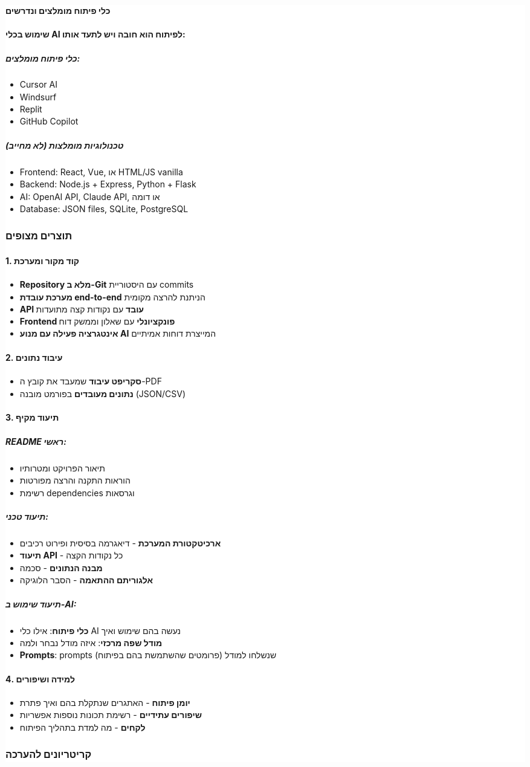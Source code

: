 #### כלי פיתוח מומלצים ונדרשים
**שימוש בכלי AI לפיתוח הוא חובה ויש לתעד אותו:**

##### כלי פיתוח מומלצים:
- Cursor AI
- Windsurf
- Replit
- GitHub Copilot

##### טכנולוגיות מומלצות (לא מחייב)
- Frontend: React, Vue, או HTML/JS vanilla
- Backend: Node.js + Express, Python + Flask
- AI: OpenAI API, Claude API, או דומה
- Database: JSON files, SQLite, PostgreSQL

### תוצרים מצופים

#### 1. קוד מקור ומערכת
- **Repository מלא ב-Git** עם היסטוריית commits 
- **מערכת עובדת end-to-end** הניתנת להרצה מקומית
- **API עובד** עם נקודות קצה מתועדות
- **Frontend פונקציונלי** עם שאלון וממשק דוח
- **אינטגרציה פעילה עם מנוע AI** המייצרת דוחות אמיתיים

#### 2. עיבוד נתונים
- **סקריפט עיבוד** שמעבד את קובץ ה-PDF
- **נתונים מעובדים** בפורמט מובנה (JSON/CSV)

#### 3. תיעוד מקיף
##### README ראשי:
- תיאור הפרויקט ומטרותיו
- הוראות התקנה והרצה מפורטות
- רשימת dependencies וגרסאות

##### תיעוד טכני:
- **ארכיטקטורת המערכת** - דיאגרמה בסיסית ופירוט רכיבים
- **תיעוד API** - כל נקודות הקצה 
- **מבנה הנתונים** - סכמה
- **אלגוריתם ההתאמה** - הסבר הלוגיקה

##### תיעוד שימוש ב-AI:
- **כלי פיתוח**: אילו כלי AI נעשה בהם שימוש ואיך
- **מודל שפה מרכזי**: איזה מודל נבחר ולמה
- **Prompts**: prompts שנשלחו למודל (פרומטים שהשתמשת בהם בפיתוח)

#### 4. למידה ושיפורים
- **יומן פיתוח** - האתגרים שנתקלת בהם ואיך פתרת
- **שיפורים עתידיים** - רשימת תכונות נוספות אפשריות
- **לקחים** - מה למדת בתהליך הפיתוח

### קריטריונים להערכה
